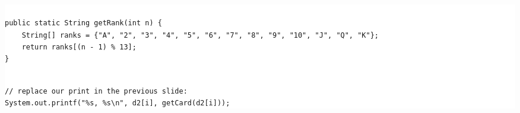 <pre><code data-trim contenteditable>
public static String getRank(int n) {
    String[] ranks = {"A", "2", "3", "4", "5", "6", "7", "8", "9", "10", "J", "Q", "K"};
    return ranks[(n - 1) % 13];
}
</code></pre>

<pre><code data-trim contenteditable>
// replace our print in the previous slide:
System.out.printf("%s, %s\n", d2[i], getCard(d2[i]));
</code></pre>

</section>
